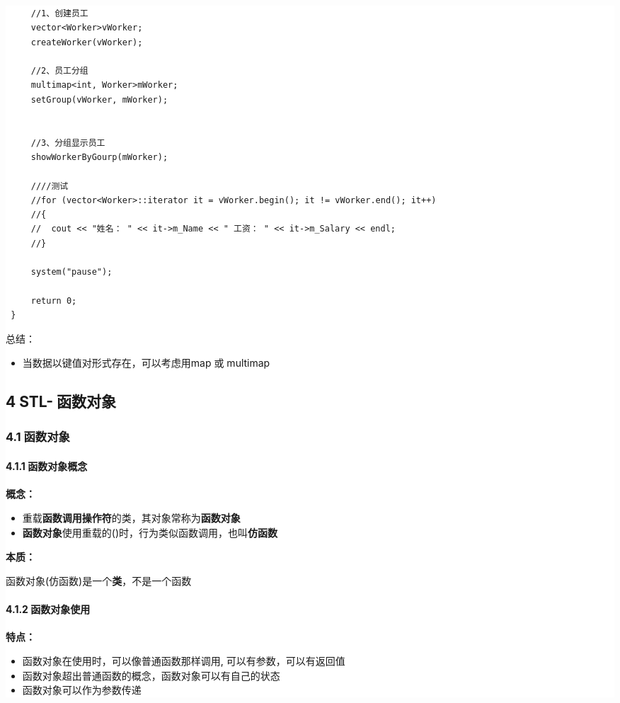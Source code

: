 ```
     //1、创建员工
     vector<Worker>vWorker;
     createWorker(vWorker);
 
     //2、员工分组
     multimap<int, Worker>mWorker;
     setGroup(vWorker, mWorker);
 
 
     //3、分组显示员工
     showWorkerByGourp(mWorker);
 
     ////测试
     //for (vector<Worker>::iterator it = vWorker.begin(); it != vWorker.end(); it++)
     //{
     //  cout << "姓名： " << it->m_Name << " 工资： " << it->m_Salary << endl;
     //}
 
     system("pause");
 
     return 0;
 }
```

总结：

- 当数据以键值对形式存在，可以考虑用map 或 multimap







## 4 STL- 函数对象

### 4.1 函数对象

#### 4.1.1 函数对象概念

**概念：**

- 重载**函数调用操作符**的类，其对象常称为**函数对象**
- **函数对象**使用重载的()时，行为类似函数调用，也叫**仿函数**



**本质：**

函数对象(仿函数)是一个**类**，不是一个函数



#### 4.1.2  函数对象使用

**特点：**

- 函数对象在使用时，可以像普通函数那样调用, 可以有参数，可以有返回值
- 函数对象超出普通函数的概念，函数对象可以有自己的状态
- 函数对象可以作为参数传递
